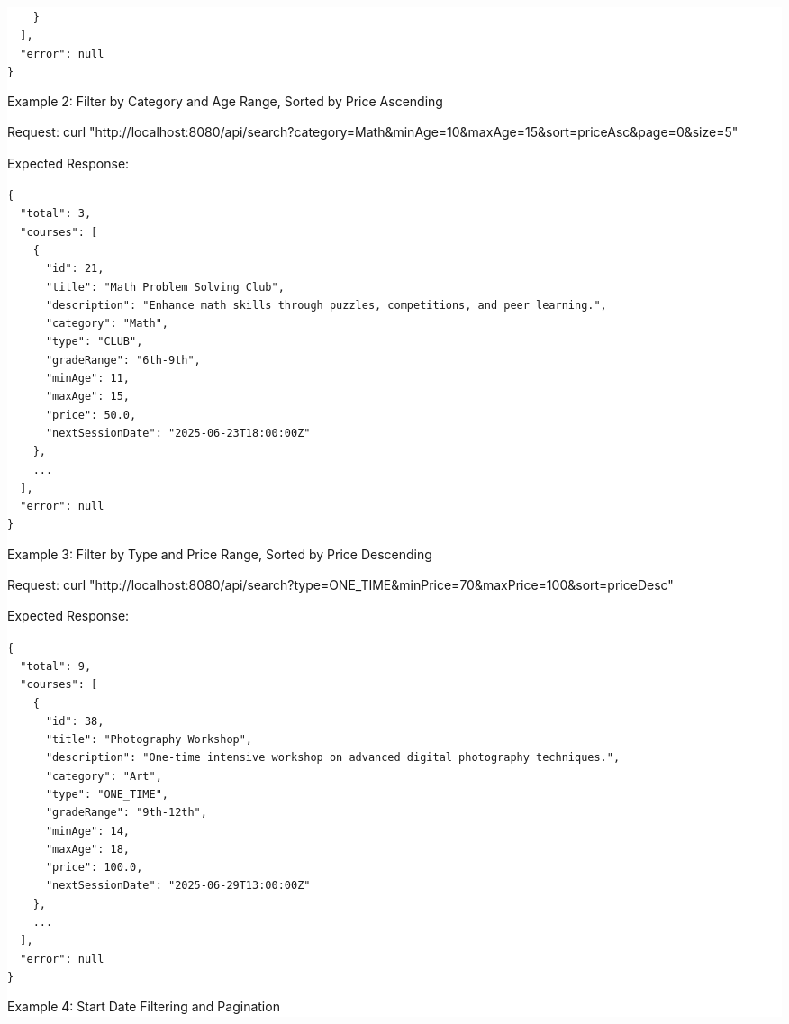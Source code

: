 ```
    }
  ],
  "error": null
}
```

Example 2: Filter by Category and Age Range, Sorted by Price Ascending

Request: curl "http://localhost:8080/api/search?category=Math&minAge=10&maxAge=15&sort=priceAsc&page=0&size=5"

Expected Response:
```
{
  "total": 3,
  "courses": [
    {
      "id": 21,
      "title": "Math Problem Solving Club",
      "description": "Enhance math skills through puzzles, competitions, and peer learning.",
      "category": "Math",
      "type": "CLUB",
      "gradeRange": "6th-9th",
      "minAge": 11,
      "maxAge": 15,
      "price": 50.0,
      "nextSessionDate": "2025-06-23T18:00:00Z"
    },
    ...
  ],
  "error": null
}
```
Example 3: Filter by Type and Price Range, Sorted by Price Descending

Request: curl "http://localhost:8080/api/search?type=ONE_TIME&minPrice=70&maxPrice=100&sort=priceDesc"

Expected Response:
```
{
  "total": 9,
  "courses": [
    {
      "id": 38,
      "title": "Photography Workshop",
      "description": "One-time intensive workshop on advanced digital photography techniques.",
      "category": "Art",
      "type": "ONE_TIME",
      "gradeRange": "9th-12th",
      "minAge": 14,
      "maxAge": 18,
      "price": 100.0,
      "nextSessionDate": "2025-06-29T13:00:00Z"
    },
    ...
  ],
  "error": null
}
```
Example 4: Start Date Filtering and Pagination
